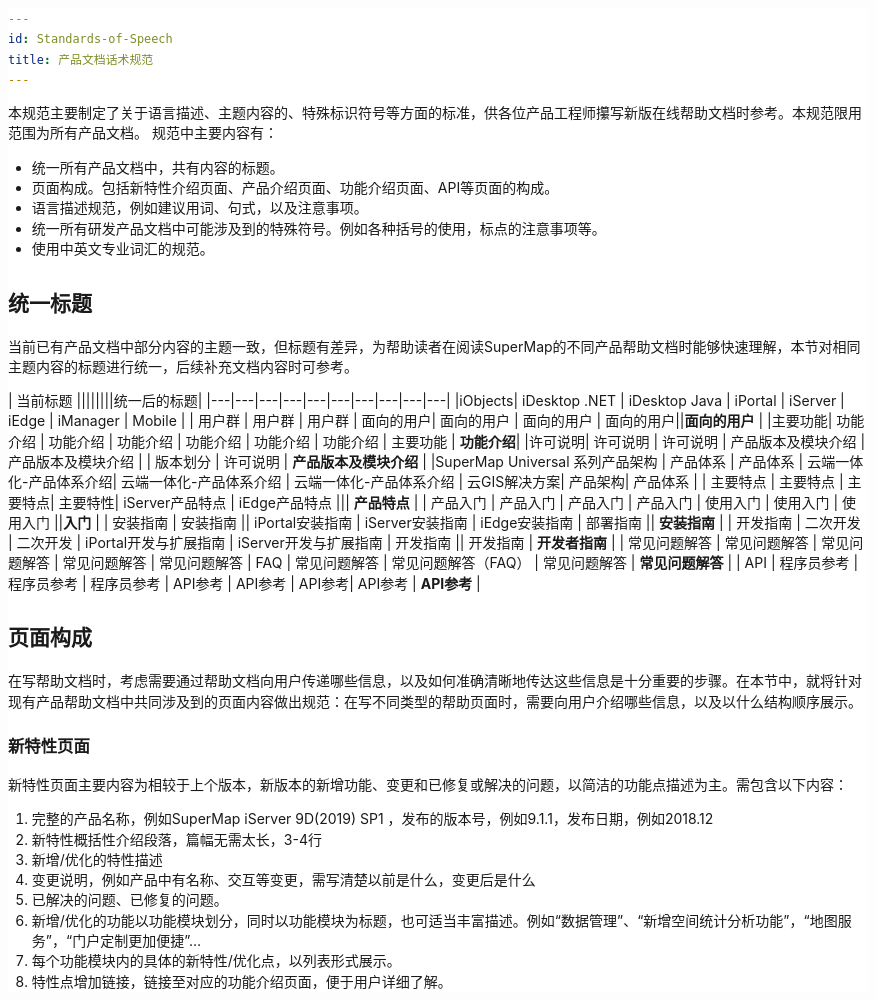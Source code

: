 ```yaml
---
id: Standards-of-Speech
title: 产品文档话术规范
---
```

本规范主要制定了关于语言描述、主题内容的、特殊标识符号等方面的标准，供各位产品工程师攥写新版在线帮助文档时参考。本规范限用范围为所有产品文档。
规范中主要内容有：
- 统一所有产品文档中，共有内容的标题。
- 页面构成。包括新特性介绍页面、产品介绍页面、功能介绍页面、API等页面的构成。
- 语言描述规范，例如建议用词、句式，以及注意事项。
- 统一所有研发产品文档中可能涉及到的特殊符号。例如各种括号的使用，标点的注意事项等。
- 使用中英文专业词汇的规范。

## 统一标题
当前已有产品文档中部分内容的主题一致，但标题有差异，为帮助读者在阅读SuperMap的不同产品帮助文档时能够快速理解，本节对相同主题内容的标题进行统一，后续补充文档内容时可参考。

| 当前标题 ||||||||统一后的标题|
|---|---|---|---|---|---|---|---|---|---|
|iObjects| iDesktop .NET | iDesktop Java | iPortal | iServer | iEdge | iManager | Mobile |
| 用户群 | 用户群 | 用户群 | 面向的用户| 面向的用户 | 面向的用户 | 面向的用户||**面向的用户** |
|主要功能| 功能介绍 | 功能介绍 | 功能介绍 | 功能介绍 | 功能介绍 | 功能介绍 | 主要功能 | **功能介绍**|
|许可说明| 许可说明 | 许可说明 | 产品版本及模块介绍 | 产品版本及模块介绍 | | 版本划分 | 许可说明 | **产品版本及模块介绍** |
|SuperMap Universal 系列产品架构 | 产品体系 | 产品体系   | 云端一体化-产品体系介绍| 云端一体化-产品体系介绍 | 云端一体化-产品体系介绍 | 云GIS解决方案| 产品架构| 产品体系 |
| 主要特点 | 主要特点 | 主要特点| 主要特性| iServer产品特点 | iEdge产品特点 ||| **产品特点** |
| 产品入门 | 产品入门 | 产品入门 | 产品入门 | 使用入门 | 使用入门 | 使用入门 ||**入门** |
| 安装指南 | 安装指南 || iPortal安装指南 | iServer安装指南 | iEdge安装指南 | 部署指南 || **安装指南**  |
| 开发指南 | 二次开发 | 二次开发 | iPortal开发与扩展指南 | iServer开发与扩展指南 | 开发指南 || 开发指南 | **开发者指南** |
| 常见问题解答 | 常见问题解答 | 常见问题解答 | 常见问题解答  | 常见问题解答 | FAQ | 常见问题解答 | 常见问题解答（FAQ） | 常见问题解答 | **常见问题解答** |
| API | 程序员参考 | 程序员参考   | 程序员参考 | API参考 | API参考 | API参考| API参考 | **API参考** |

## 页面构成
在写帮助文档时，考虑需要通过帮助文档向用户传递哪些信息，以及如何准确清晰地传达这些信息是十分重要的步骤。在本节中，就将针对现有产品帮助文档中共同涉及到的页面内容做出规范：在写不同类型的帮助页面时，需要向用户介绍哪些信息，以及以什么结构顺序展示。

### 新特性页面
新特性页面主要内容为相较于上个版本，新版本的新增功能、变更和已修复或解决的问题，以简洁的功能点描述为主。需包含以下内容：
1. 完整的产品名称，例如SuperMap iServer 9D(2019) SP1
    ，发布的版本号，例如9.1.1，发布日期，例如2018.12
2. 新特性概括性介绍段落，篇幅无需太长，3-4行
3. 新增/优化的特性描述
4. 变更说明，例如产品中有名称、交互等变更，需写清楚以前是什么，变更后是什么
5. 已解决的问题、已修复的问题。
6. 新增/优化的功能以功能模块划分，同时以功能模块为标题，也可适当丰富描述。例如“数据管理”、“新增空间统计分析功能”，“地图服务”，“门户定制更加便捷”…
7. 每个功能模块内的具体的新特性/优化点，以列表形式展示。
8. 特性点增加链接，链接至对应的功能介绍页面，便于用户详细了解。
